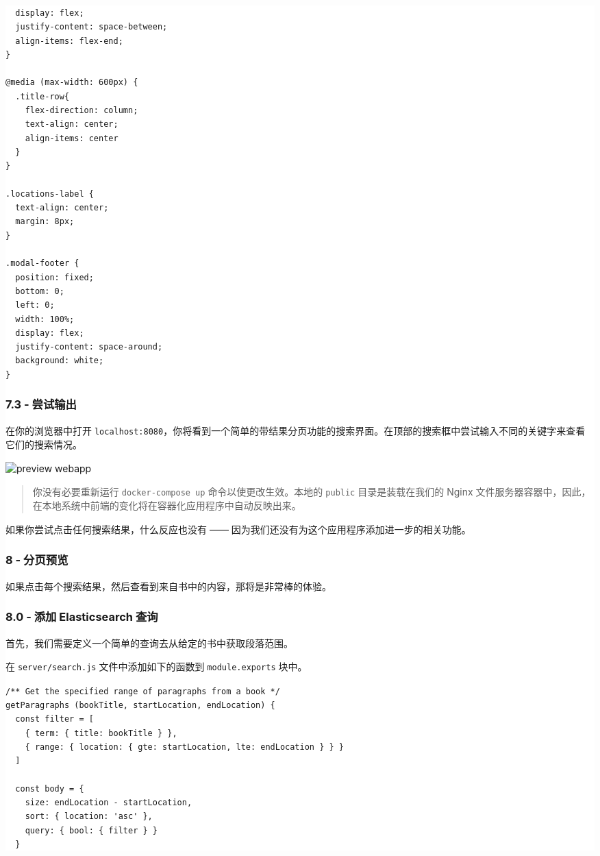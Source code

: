```
  display: flex;
  justify-content: space-between;
  align-items: flex-end;
}

@media (max-width: 600px) {
  .title-row{ 
    flex-direction: column; 
    text-align: center;
    align-items: center
  }
}

.locations-label {
  text-align: center;
  margin: 8px;
}

.modal-footer {
  position: fixed;
  bottom: 0;
  left: 0;
  width: 100%;
  display: flex;
  justify-content: space-around;
  background: white;
}

```

### 7.3 - 尝试输出

在你的浏览器中打开 `localhost:8080`，你将看到一个简单的带结果分页功能的搜索界面。在顶部的搜索框中尝试输入不同的关键字来查看它们的搜索情况。

![preview webapp](https://cdn.patricktriest.com/blog/images/posts/elastic-library/sample_4_0.png)

> 你没有必要重新运行 `docker-compose up` 命令以使更改生效。本地的 `public` 目录是装载在我们的 Nginx 文件服务器容器中，因此，在本地系统中前端的变化将在容器化应用程序中自动反映出来。

如果你尝试点击任何搜索结果，什么反应也没有 —— 因为我们还没有为这个应用程序添加进一步的相关功能。

### 8 - 分页预览

如果点击每个搜索结果，然后查看到来自书中的内容，那将是非常棒的体验。

### 8.0 - 添加 Elasticsearch 查询

首先，我们需要定义一个简单的查询去从给定的书中获取段落范围。

在 `server/search.js` 文件中添加如下的函数到 `module.exports` 块中。

```
/** Get the specified range of paragraphs from a book */
getParagraphs (bookTitle, startLocation, endLocation) {
  const filter = [
    { term: { title: bookTitle } },
    { range: { location: { gte: startLocation, lte: endLocation } } }
  ]

  const body = {
    size: endLocation - startLocation,
    sort: { location: 'asc' },
    query: { bool: { filter } }
  }

```